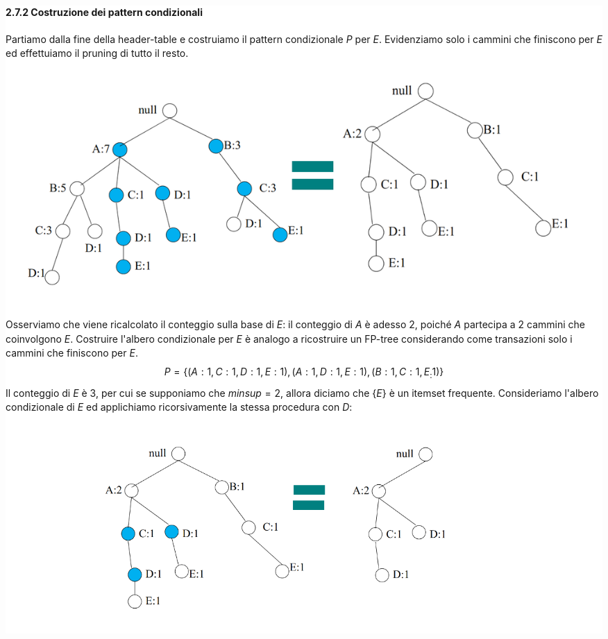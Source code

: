

#### 2.7.2 Costruzione dei pattern condizionali

Partiamo dalla fine della header-table e costruiamo il pattern condizionale $P$ per $E$. Evidenziamo solo i cammini che finiscono per $E$ ed effettuiamo il pruning di tutto il resto. 

![image-20210604150146594](ch_2_advanced_mbi.assets/image-20210604150146594.png)

Osserviamo che viene ricalcolato il conteggio sulla base di $E$: il conteggio di $A$ è adesso 2, poiché $A$ partecipa a 2 cammini che coinvolgono $E$. Costruire l'albero condizionale per $E$ è analogo a ricostruire un FP-tree considerando come transazioni solo i cammini che finiscono per $E$. 
$$
P = \{
(A:1, C:1, D:1, E:1 ), 
(A:1, D:1, E:1 ),
(B:1, C:1, E_:1 )
\}
$$
Il conteggio di $E$ è 3, per cui se supponiamo che $minsup = 2$, allora diciamo che $\{E\}$ è un itemset frequente. Consideriamo l'albero condizionale di $E$ ed applichiamo ricorsivamente la stessa procedura con $D$: 

![image-20210604151155216](ch_2_advanced_mbi.assets/image-20210604151155216.png)
